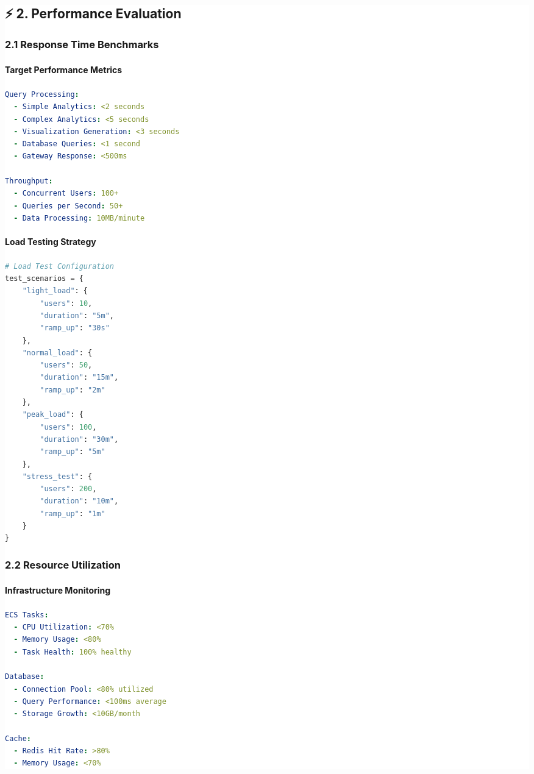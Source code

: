 ## ⚡ 2. Performance Evaluation

### 2.1 Response Time Benchmarks

#### Target Performance Metrics
```yaml
Query Processing:
  - Simple Analytics: <2 seconds
  - Complex Analytics: <5 seconds
  - Visualization Generation: <3 seconds
  - Database Queries: <1 second
  - Gateway Response: <500ms

Throughput:
  - Concurrent Users: 100+
  - Queries per Second: 50+
  - Data Processing: 10MB/minute
```

#### Load Testing Strategy
```python
# Load Test Configuration
test_scenarios = {
    "light_load": {
        "users": 10,
        "duration": "5m",
        "ramp_up": "30s"
    },
    "normal_load": {
        "users": 50,
        "duration": "15m", 
        "ramp_up": "2m"
    },
    "peak_load": {
        "users": 100,
        "duration": "30m",
        "ramp_up": "5m"
    },
    "stress_test": {
        "users": 200,
        "duration": "10m",
        "ramp_up": "1m"
    }
}
```

### 2.2 Resource Utilization

#### Infrastructure Monitoring
```yaml
ECS Tasks:
  - CPU Utilization: <70%
  - Memory Usage: <80%
  - Task Health: 100% healthy

Database:
  - Connection Pool: <80% utilized
  - Query Performance: <100ms average
  - Storage Growth: <10GB/month

Cache:
  - Redis Hit Rate: >80%
  - Memory Usage: <70%
```
